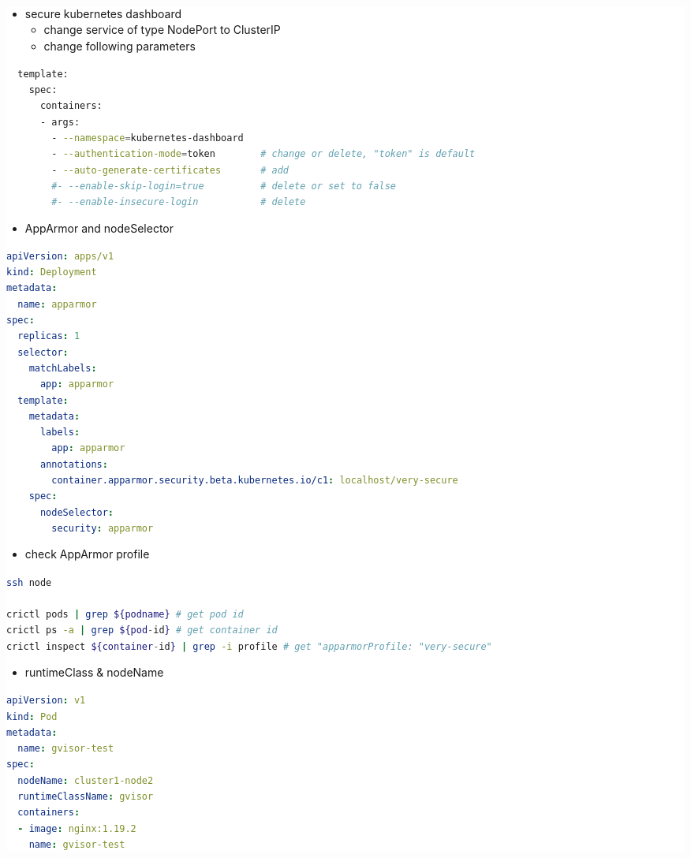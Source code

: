 - secure kubernetes dashboard
	- change service of type NodePort to ClusterIP
	- change following parameters
```bash
  template:
    spec:
      containers:
      - args:
        - --namespace=kubernetes-dashboard  
        - --authentication-mode=token        # change or delete, "token" is default
        - --auto-generate-certificates       # add
        #- --enable-skip-login=true          # delete or set to false
        #- --enable-insecure-login           # delete
```

- AppArmor and nodeSelector
```yaml
apiVersion: apps/v1
kind: Deployment
metadata:
  name: apparmor
spec:
  replicas: 1
  selector:
    matchLabels:
      app: apparmor
  template:
    metadata:
      labels:
        app: apparmor
      annotations:
        container.apparmor.security.beta.kubernetes.io/c1: localhost/very-secure
    spec:
      nodeSelector:
        security: apparmor
```

- check AppArmor profile
```bash
ssh node

crictl pods | grep ${podname} # get pod id
crictl ps -a | grep ${pod-id} # get container id
crictl inspect ${container-id} | grep -i profile # get "apparmorProfile: "very-secure"
```

- runtimeClass & nodeName
```yaml
apiVersion: v1
kind: Pod
metadata:
  name: gvisor-test
spec:
  nodeName: cluster1-node2
  runtimeClassName: gvisor
  containers:
  - image: nginx:1.19.2
    name: gvisor-test
```
